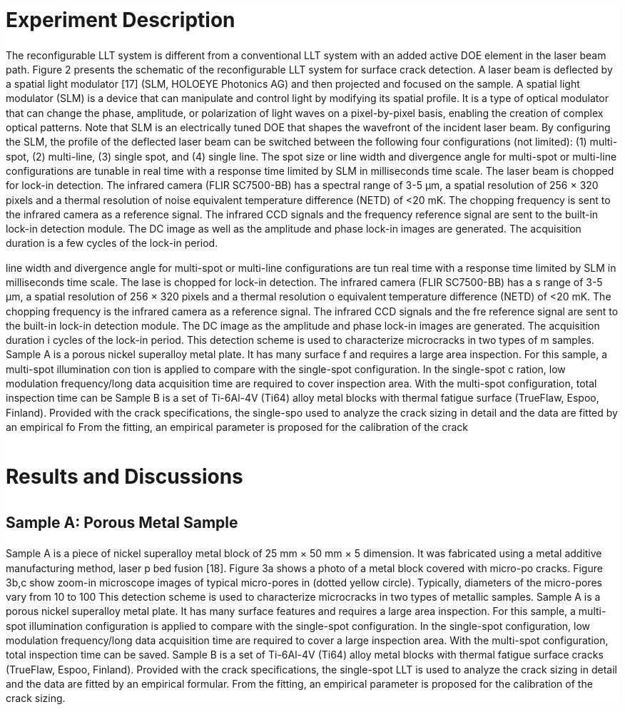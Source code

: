 # Experiment Description

The reconfigurable LLT system is different from a conventional LLT system with an added active DOE element in the laser beam path. Figure 2 presents the schematic of the reconfigurable LLT system for surface crack detection. A laser beam is deflected by a spatial light modulator [17] (SLM, HOLOEYE Photonics AG) and then projected and focused on the sample. A spatial light modulator (SLM) is a device that can manipulate and control light by modifying its spatial profile. It is a type of optical modulator that can change the phase, amplitude, or polarization of light waves on a pixel-by-pixel basis, enabling the creation of complex optical patterns. Note that SLM is an electrically tuned DOE that shapes the wavefront of the incident laser beam. By configuring the SLM, the profile of the deflected laser beam can be switched between the following four configurations (not limited): (1) multi-spot, (2) multi-line, (3) single spot, and (4) single line. The spot size or line width and divergence angle for multi-spot or multi-line configurations are tunable in real time with a response time limited by SLM in milliseconds time scale. The laser beam is chopped for lock-in detection. The infrared camera (FLIR SC7500-BB) has a spectral range of 3-5 µm, a spatial resolution of 256 × 320 pixels and a thermal resolution of noise equivalent temperature difference (NETD) of <20 mK. The chopping frequency is sent to the infrared camera as a reference signal. The infrared CCD signals and the frequency reference signal are sent to the built-in lock-in detection module. The DC image as well as the amplitude and phase lock-in images are generated. The acquisition duration is a few cycles of the lock-in period.

line width and divergence angle for multi-spot or multi-line configurations are tun real time with a response time limited by SLM in milliseconds time scale. The lase is chopped for lock-in detection. The infrared camera (FLIR SC7500-BB) has a s range of 3-5 µm, a spatial resolution of 256 × 320 pixels and a thermal resolution o equivalent temperature difference (NETD) of <20 mK. The chopping frequency is the infrared camera as a reference signal. The infrared CCD signals and the fre reference signal are sent to the built-in lock-in detection module. The DC image as the amplitude and phase lock-in images are generated. The acquisition duration i cycles of the lock-in period. This detection scheme is used to characterize microcracks in two types of m samples. Sample A is a porous nickel superalloy metal plate. It has many surface f and requires a large area inspection. For this sample, a multi-spot illumination con tion is applied to compare with the single-spot configuration. In the single-spot c ration, low modulation frequency/long data acquisition time are required to cover inspection area. With the multi-spot configuration, total inspection time can be Sample B is a set of Ti-6Al-4V (Ti64) alloy metal blocks with thermal fatigue surface (TrueFlaw, Espoo, Finland). Provided with the crack specifications, the single-spo used to analyze the crack sizing in detail and the data are fitted by an empirical fo From the fitting, an empirical parameter is proposed for the calibration of the crack

# Results and Discussions

## Sample A: Porous Metal Sample

Sample A is a piece of nickel superalloy metal block of 25 mm × 50 mm × 5 dimension. It was fabricated using a metal additive manufacturing method, laser p bed fusion [18]. Figure 3a shows a photo of a metal block covered with micro-po cracks. Figure 3b,c show zoom-in microscope images of typical micro-pores in (dotted yellow circle). Typically, diameters of the micro-pores vary from 10 to 100 This detection scheme is used to characterize microcracks in two types of metallic samples. Sample A is a porous nickel superalloy metal plate. It has many surface features and requires a large area inspection. For this sample, a multi-spot illumination configuration is applied to compare with the single-spot configuration. In the single-spot configuration, low modulation frequency/long data acquisition time are required to cover a large inspection area. With the multi-spot configuration, total inspection time can be saved. Sample B is a set of Ti-6Al-4V (Ti64) alloy metal blocks with thermal fatigue surface cracks (TrueFlaw, Espoo, Finland). Provided with the crack specifications, the single-spot LLT is used to analyze the crack sizing in detail and the data are fitted by an empirical formular. From the fitting, an empirical parameter is proposed for the calibration of the crack sizing.
